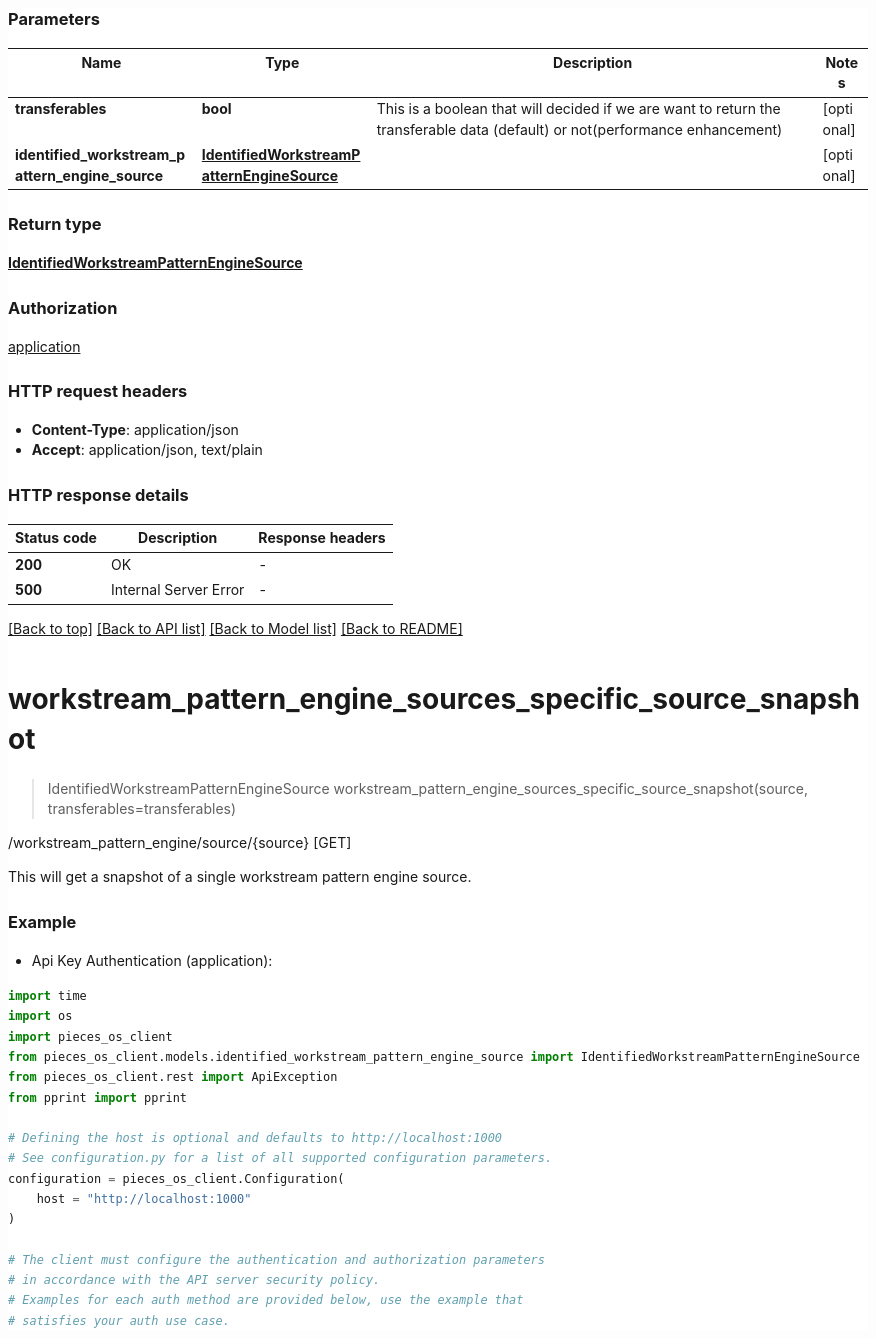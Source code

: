 

### Parameters

Name | Type | Description  | Notes
------------- | ------------- | ------------- | -------------
 **transferables** | **bool**| This is a boolean that will decided if we are want to return the transferable data (default) or not(performance enhancement) | [optional] 
 **identified_workstream_pattern_engine_source** | [**IdentifiedWorkstreamPatternEngineSource**](IdentifiedWorkstreamPatternEngineSource.md)|  | [optional] 

### Return type

[**IdentifiedWorkstreamPatternEngineSource**](IdentifiedWorkstreamPatternEngineSource.md)

### Authorization

[application](../README.md#application)

### HTTP request headers

 - **Content-Type**: application/json
 - **Accept**: application/json, text/plain

### HTTP response details
| Status code | Description | Response headers |
|-------------|-------------|------------------|
**200** | OK |  -  |
**500** | Internal Server Error |  -  |

[[Back to top]](#) [[Back to API list]](../README.md#documentation-for-api-endpoints) [[Back to Model list]](../README.md#documentation-for-models) [[Back to README]](../README.md)

# **workstream_pattern_engine_sources_specific_source_snapshot**
> IdentifiedWorkstreamPatternEngineSource workstream_pattern_engine_sources_specific_source_snapshot(source, transferables=transferables)

/workstream_pattern_engine/source/{source} [GET]

This will get a snapshot of a single workstream pattern engine source.

### Example

* Api Key Authentication (application):
```python
import time
import os
import pieces_os_client
from pieces_os_client.models.identified_workstream_pattern_engine_source import IdentifiedWorkstreamPatternEngineSource
from pieces_os_client.rest import ApiException
from pprint import pprint

# Defining the host is optional and defaults to http://localhost:1000
# See configuration.py for a list of all supported configuration parameters.
configuration = pieces_os_client.Configuration(
    host = "http://localhost:1000"
)

# The client must configure the authentication and authorization parameters
# in accordance with the API server security policy.
# Examples for each auth method are provided below, use the example that
# satisfies your auth use case.

```